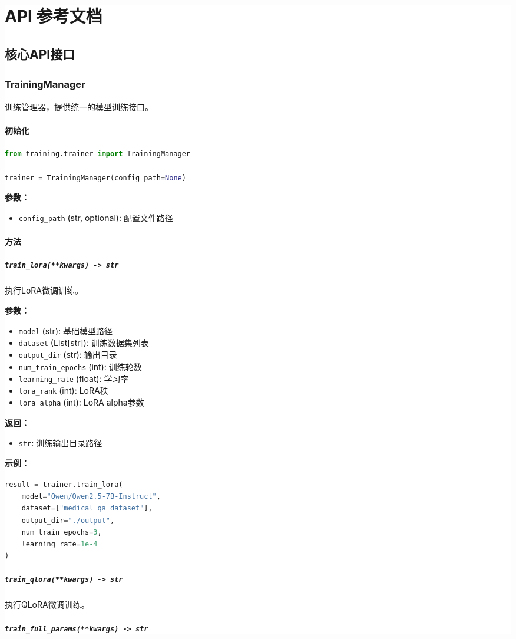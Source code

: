 # API 参考文档

## 核心API接口

### TrainingManager

训练管理器，提供统一的模型训练接口。

#### 初始化

```python
from training.trainer import TrainingManager

trainer = TrainingManager(config_path=None)
```

**参数：**
- `config_path` (str, optional): 配置文件路径

#### 方法

##### `train_lora(**kwargs) -> str`

执行LoRA微调训练。

**参数：**
- `model` (str): 基础模型路径
- `dataset` (List[str]): 训练数据集列表
- `output_dir` (str): 输出目录
- `num_train_epochs` (int): 训练轮数
- `learning_rate` (float): 学习率
- `lora_rank` (int): LoRA秩
- `lora_alpha` (int): LoRA alpha参数

**返回：**
- `str`: 训练输出目录路径

**示例：**
```python
result = trainer.train_lora(
    model="Qwen/Qwen2.5-7B-Instruct",
    dataset=["medical_qa_dataset"],
    output_dir="./output",
    num_train_epochs=3,
    learning_rate=1e-4
)
```

##### `train_qlora(**kwargs) -> str`

执行QLoRA微调训练。

##### `train_full_params(**kwargs) -> str`
